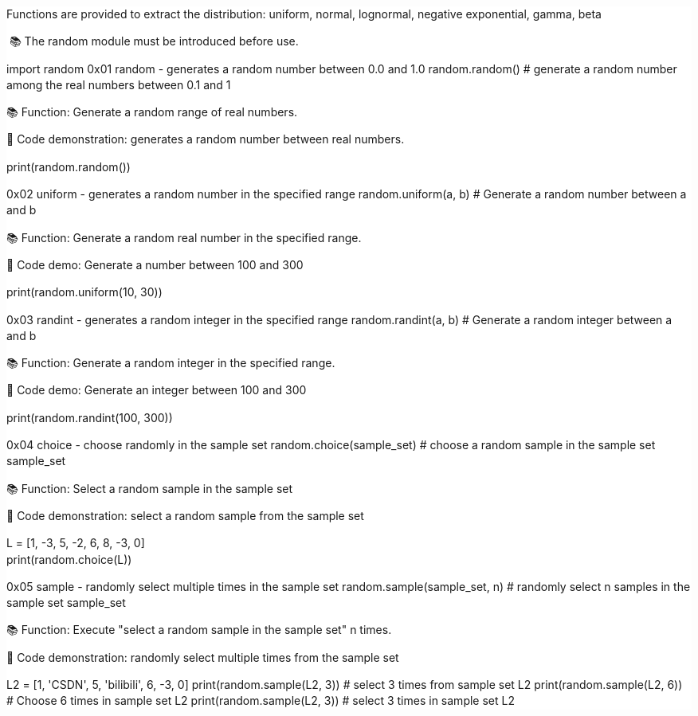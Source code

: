 Functions are provided to extract the distribution: uniform, normal, lognormal, negative exponential, gamma, beta 



 📚 The random module must be introduced before use.

import random
0x01 random - generates a random number between 0.0 and 1.0
random.random() # generate a random number among the real numbers between 0.1 and 1

📚 Function: Generate a random range of real numbers.

💬 Code demonstration: generates a random number between real numbers.

print(random.random())




0x02 uniform - generates a random number in the specified range
random.uniform(a, b) # Generate a random number between a and b

📚 Function: Generate a random real number in the specified range.

💬 Code demo: Generate a number between 100 and 300

print(random.uniform(10, 30))



0x03 randint - generates a random integer in the specified range
random.randint(a, b) # Generate a random integer between a and b

📚 Function: Generate a random integer in the specified range.

💬 Code demo: Generate an integer between 100 and 300

print(random.randint(100, 300))



0x04 choice - choose randomly in the sample set
random.choice(sample_set) # choose a random sample in the sample set sample_set

📚 Function: Select a random sample in the sample set

💬 Code demonstration: select a random sample from the sample set

L = [1, -3, 5, -2, 6, 8, -3, 0]  
print(random.choice(L))




0x05 sample - randomly select multiple times in the sample set
random.sample(sample_set, n) # randomly select n samples in the sample set sample_set

📚 Function: Execute "select a random sample in the sample set" n times.

💬 Code demonstration: randomly select multiple times from the sample set

L2 = [1, 'CSDN', 5, 'bilibili', 6, -3, 0]
print(random.sample(L2, 3)) # select 3 times from sample set L2
print(random.sample(L2, 6)) # Choose 6 times in sample set L2
print(random.sample(L2, 3)) # select 3 times in sample set L2



